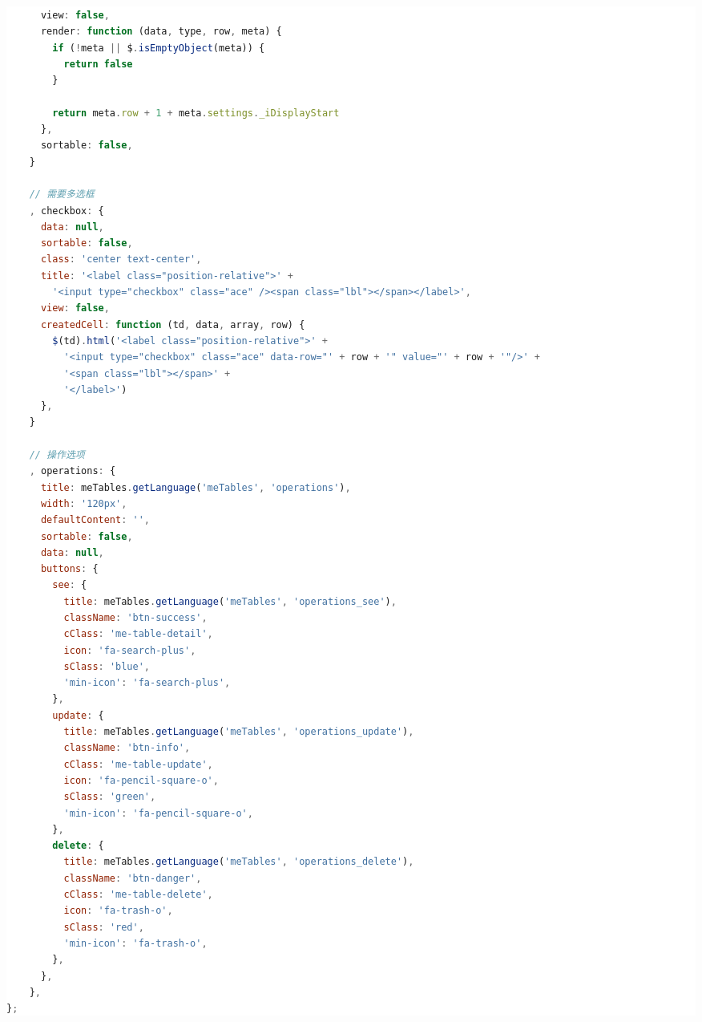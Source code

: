 ```js
      view: false,
      render: function (data, type, row, meta) {
        if (!meta || $.isEmptyObject(meta)) {
          return false
        }

        return meta.row + 1 + meta.settings._iDisplayStart
      },
      sortable: false,
    }

    // 需要多选框
    , checkbox: {
      data: null,
      sortable: false,
      class: 'center text-center',
      title: '<label class="position-relative">' +
        '<input type="checkbox" class="ace" /><span class="lbl"></span></label>',
      view: false,
      createdCell: function (td, data, array, row) {
        $(td).html('<label class="position-relative">' +
          '<input type="checkbox" class="ace" data-row="' + row + '" value="' + row + '"/>' +
          '<span class="lbl"></span>' +
          '</label>')
      },
    }

    // 操作选项
    , operations: {
      title: meTables.getLanguage('meTables', 'operations'),
      width: '120px',
      defaultContent: '',
      sortable: false,
      data: null,
      buttons: {
        see: {
          title: meTables.getLanguage('meTables', 'operations_see'),
          className: 'btn-success',
          cClass: 'me-table-detail',
          icon: 'fa-search-plus',
          sClass: 'blue',
          'min-icon': 'fa-search-plus',
        },
        update: {
          title: meTables.getLanguage('meTables', 'operations_update'),
          className: 'btn-info',
          cClass: 'me-table-update',
          icon: 'fa-pencil-square-o',
          sClass: 'green',
          'min-icon': 'fa-pencil-square-o',
        },
        delete: {
          title: meTables.getLanguage('meTables', 'operations_delete'),
          className: 'btn-danger',
          cClass: 'me-table-delete',
          icon: 'fa-trash-o',
          sClass: 'red',
          'min-icon': 'fa-trash-o',
        },
      },
    },
};
```